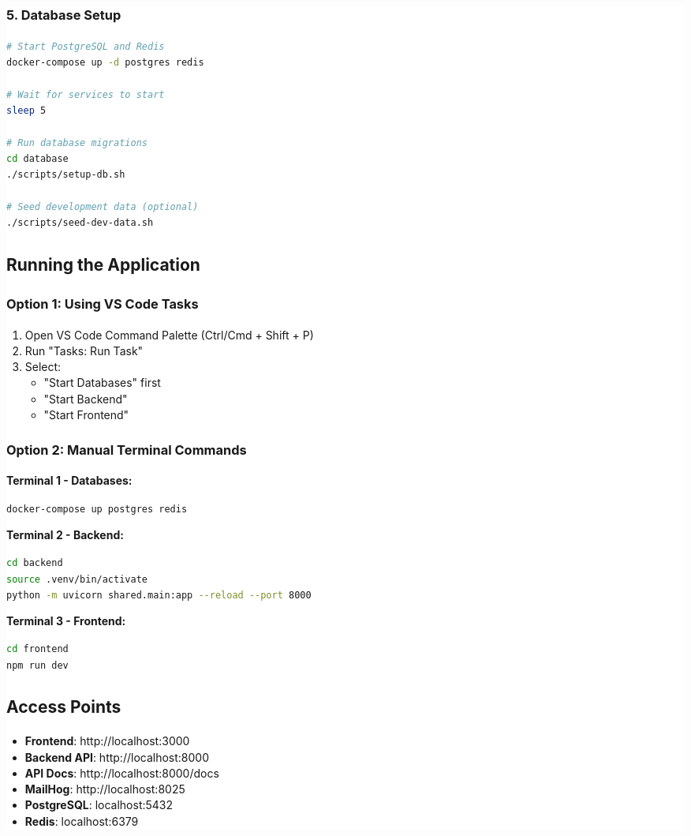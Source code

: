 ### 5. Database Setup
```bash
# Start PostgreSQL and Redis
docker-compose up -d postgres redis

# Wait for services to start
sleep 5

# Run database migrations
cd database
./scripts/setup-db.sh

# Seed development data (optional)
./scripts/seed-dev-data.sh
```

## Running the Application

### Option 1: Using VS Code Tasks
1. Open VS Code Command Palette (Ctrl/Cmd + Shift + P)
2. Run "Tasks: Run Task"
3. Select:
   - "Start Databases" first
   - "Start Backend"
   - "Start Frontend"

### Option 2: Manual Terminal Commands

**Terminal 1 - Databases:**
```bash
docker-compose up postgres redis
```

**Terminal 2 - Backend:**
```bash
cd backend
source .venv/bin/activate
python -m uvicorn shared.main:app --reload --port 8000
```

**Terminal 3 - Frontend:**
```bash
cd frontend
npm run dev
```

## Access Points

- **Frontend**: http://localhost:3000
- **Backend API**: http://localhost:8000
- **API Docs**: http://localhost:8000/docs
- **MailHog**: http://localhost:8025
- **PostgreSQL**: localhost:5432
- **Redis**: localhost:6379
